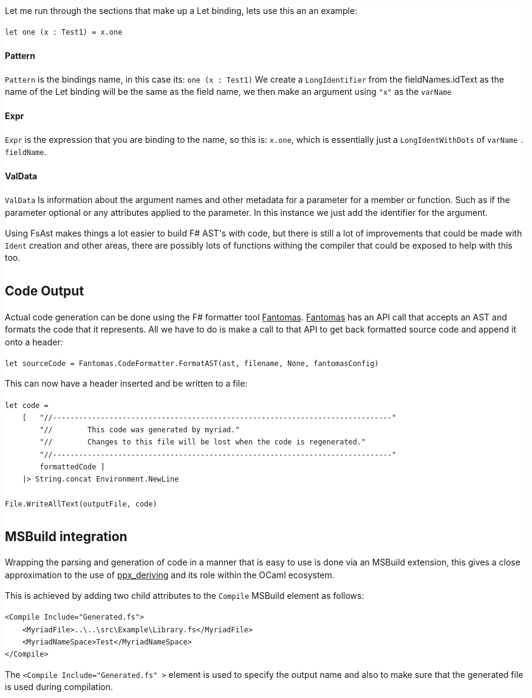Let me run through the sections that make up a Let binding, lets use this an an example:
```
let one (x : Test1) = x.one
```

#### Pattern
`Pattern` is the bindings name, in this case its: `one (x : Test1)`
We create a `LongIdentifier` from the fieldNames.idText as the name of the Let binding will be the same as the field name, we then make an argument using `"x"` as the `varName`

#### Expr
`Expr` is the expression that you are binding to the name, so this is: `x.one`, which is essentially just a `LongIdentWithDots` of `varName` `.` `fieldName`.  

#### ValData
`ValData` Is information about the argument names and other metadata for a parameter for a member or function.  Such as if the parameter optional or any attributes applied to the parameter.  In this instance we just add the identifier for the argument.  

Using FsAst makes things a lot easier to build F# AST's with code, but there is still a lot of improvements that could be made with `Ident` creation and other areas, there are possibly lots of functions withing the compiler that could be exposed to help with this too.   

## Code Output  
Actual code generation can be done using the F# formatter tool [Fantomas][4].  [Fantomas][4] has an API call that accepts an AST and formats the code that it represents.  All we have to do is make a call to that API to get back formatted source code and append it onto a header:

```
let sourceCode = Fantomas.CodeFormatter.FormatAST(ast, filename, None, fantomasConfig)
```

This can now have a header inserted and be written to a file:  
```
let code =
    [   "//------------------------------------------------------------------------------"
        "//        This code was generated by myriad."
        "//        Changes to this file will be lost when the code is regenerated."
        "//------------------------------------------------------------------------------"
        formattedCode ]
    |> String.concat Environment.NewLine

File.WriteAllText(outputFile, code)
```

## MSBuild integration  
Wrapping the parsing and generation of code in a manner that is easy to use is done via an MSBuild extension, this gives a close approximation to the use of [ppx_deriving][1] and its role within the OCaml ecosystem.  

This is achieved by adding two child attributes to the `Compile` MSBuild element as follows:

```
<Compile Include="Generated.fs">
    <MyriadFile>..\..\src\Example\Library.fs</MyriadFile>
    <MyriadNameSpace>Test</MyriadNameSpace>
</Compile>
```
The `<Compile Include="Generated.fs" >` element is used to specify the output name and also to make sure that the generated file is used during compilation.  


[1]: https://github.com/ocaml-ppx/ppx_deriving
[2]: https://github.com/janestreet/ppx_fields_conv
[3]: https://fsharp.github.io/FSharp.Compiler.Service/untypedtree.html
[4]: https://github.com/fsprojects/fantomas
[5]: https://github.com/Microsoft/msbuild/blob/adb180d394176f36aca1cc2eac4455fef564739f/src/Tasks/Microsoft.Common.CurrentVersion.targets#L3407
[6]: https://github.com/7sharp9/falanx
[7]: https://web.archive.org/web/20190427014042/https://7sharp9.github.io/2015/07/12/2015-07-08-meta-matic/
[8]: https://github.com/fsprojects/FSharp.TypeProviders.SDK
[9]: https://docs.microsoft.com/en-us/dotnet/fsharp/tutorials/type-providers/
[10]: https://developers.google.com/protocol-buffers/
[11]: https://github.com/mausch/Fleece
[12]: https://github.com/ctaggart/froto
[13]: https://github.com/eiriktsarpalis/QuotationCompiler
[14]: https://docs.microsoft.com/en-us/dotnet/fsharp/language-reference/generics/statically-resolved-type-parameters
[15]: https://docs.microsoft.com/en-us/dotnet/fsharp/language-reference/code-quotations
[16]: https://github.com/ctaggart/FsAst
[17]: https://github.com/7sharp9/myriad
[18]: https://www.youtube.com/channel/UC0kXc1f_WBYSklrElcPWzgg
[19]: https://haxe.org
[20]: https://haxe.org/manual/macro-reification-expression.html
[21]: https://docs.microsoft.com/en-us/dotnet/core/tools/?tabs=netcore2x
[22]: https://docs.microsoft.com/en-us/dotnet/fsharp/language-reference/discriminated-unions
[23]: https://docs.microsoft.com/en-us/dotnet/fsharp/language-reference/records